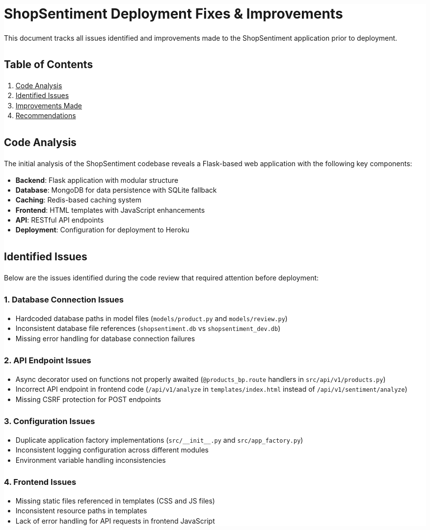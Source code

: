 # ShopSentiment Deployment Fixes & Improvements

This document tracks all issues identified and improvements made to the ShopSentiment application prior to deployment.

## Table of Contents

1. [Code Analysis](#code-analysis)
2. [Identified Issues](#identified-issues)
3. [Improvements Made](#improvements-made)
4. [Recommendations](#recommendations)

## Code Analysis

The initial analysis of the ShopSentiment codebase reveals a Flask-based web application with the following key components:

- **Backend**: Flask application with modular structure
- **Database**: MongoDB for data persistence with SQLite fallback
- **Caching**: Redis-based caching system
- **Frontend**: HTML templates with JavaScript enhancements
- **API**: RESTful API endpoints
- **Deployment**: Configuration for deployment to Heroku

## Identified Issues

Below are the issues identified during the code review that required attention before deployment:

### 1. Database Connection Issues
- Hardcoded database paths in model files (`models/product.py` and `models/review.py`)
- Inconsistent database file references (`shopsentiment.db` vs `shopsentiment_dev.db`)
- Missing error handling for database connection failures

### 2. API Endpoint Issues
- Async decorator used on functions not properly awaited (`@products_bp.route` handlers in `src/api/v1/products.py`)
- Incorrect API endpoint in frontend code (`/api/v1/analyze` in `templates/index.html` instead of `/api/v1/sentiment/analyze`)
- Missing CSRF protection for POST endpoints

### 3. Configuration Issues
- Duplicate application factory implementations (`src/__init__.py` and `src/app_factory.py`)
- Inconsistent logging configuration across different modules
- Environment variable handling inconsistencies

### 4. Frontend Issues
- Missing static files referenced in templates (CSS and JS files)
- Inconsistent resource paths in templates
- Lack of error handling for API requests in frontend JavaScript
